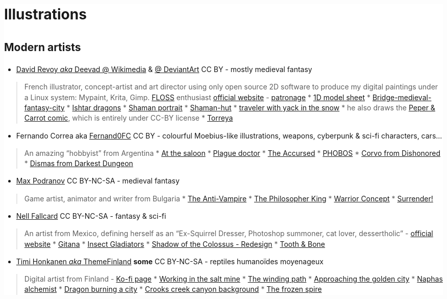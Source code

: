 # Illustrations
## Modern artists
- [David Revoy _aka_ Deevad @ Wikimedia](https://commons.wikimedia.org/wiki/User:Deevad) & [@ DeviantArt](https://www.deviantart.com/deevad/gallery/39137245/artworks) CC BY - mostly medieval fantasy
> French illustrator, concept-artist and art director using only open source 2D software to produce my digital paintings under a Linux system:
> Mypaint, Krita, Gimp. [FLOSS](https://en.wikipedia.org/wiki/Free_and_open-source_software) enthusiast
> [official website](https://www.davidrevoy.com/static2/about-me) - [patronage](https://www.davidrevoy.com/static3/become-my-patron)
    * [1D model sheet](https://commons.wikimedia.org/wiki/File:1D_model-sheet.png)
    * [Bridge-medieval-fantasy-city](https://commons.wikimedia.org/wiki/File:Bridge-medieval-fantasy-city.png)
    * [Ishtar dragons](https://commons.wikimedia.org/wiki/File:Environments-15-Ishtar-dragons.png)
    * [Shaman portrait](https://commons.wikimedia.org/wiki/File:Character_Shaman-portrait.png)
    * [Shaman-hut](https://commons.wikimedia.org/wiki/File:Environments-02-shaman-hut.png)
    * [traveler with yack in the snow](https://www.deviantart.com/deevad/art/Krita-texture-speedpainting-test-350472256)
    * he also draws the [Peper & Carrot comic](https://www.peppercarrot.com/fr/artworks/artworks.html), which is entirely under CC-BY license
    * [Torreya](https://www.davidrevoy.com/article869/torreya)
-  Fernando Correa aka [Fernand0FC](https://www.deviantart.com/fernand0fc/gallery/) CC BY - colourful Moebius-like illustrations, weapons, cyberpunk & sci-fi characters, cars...
> An amazing “hobbyist” from Argentina
    * [At the saloon](https://www.deviantart.com/fernand0fc/art/At-the-saloon-861886230)
    * [Plague doctor](https://www.deviantart.com/fernand0fc/art/Plague-doctor-832945533)
    * [The Accursed](https://www.deviantart.com/fernand0fc/art/The-Accursed-829405421)
    * [PHOBOS](https://www.deviantart.com/fernand0fc/art/PHOBOS-755103177)
    * [Corvo from Dishonored](https://www.deviantart.com/fernand0fc/art/Corvo-658049106)
    * [Dismas from Darkest Dungeon](https://www.deviantart.com/fernand0fc/art/Dismas-710778802)
- [Max Podranov](https://www.deviantart.com/maxprodanov/gallery/) CC BY-NC-SA - medieval fantasy
> Game artist, animator and writer from Bulgaria
    * [The Anti-Vampire](https://www.deviantart.com/maxprodanov/art/The-Anti-Vampire-840100894)
    * [The Philosopher King](https://www.deviantart.com/maxprodanov/art/The-Philosopher-King-821821417)
    * [Warrior Concept](https://www.deviantart.com/maxprodanov/art/Warrior-Concept-710277635)
    * [Surrender!](https://www.deviantart.com/maxprodanov/art/Surrender-717572378)
- [Nell Fallcard](https://www.deviantart.com/nell-fallcard/gallery/) CC BY-NC-SA - fantasy & sci-fi
> An artist from Mexico, defining herself as an “Ex-Squirrel Dresser, Photoshop summoner, cat lover, dessertholic” - [official website](https://www.nell-f.com/)
    * [Gitana](https://www.deviantart.com/nell-fallcard/art/Gitana-PepsiCard-remake-646817730)
    * [Insect Gladiators](https://www.deviantart.com/nell-fallcard/art/Insect-Gladiators-522012919)
    * [Shadow of the Colossus - Redesign](https://www.deviantart.com/nell-fallcard/art/Shadow-of-the-Colossus-Redesign-541478930)
    * [Tooth & Bone](https://www.deviantart.com/nell-fallcard/art/Tooth-and-Bone-802705323)
- [Timi Honkanen _aka_ ThemeFinland](https://www.deviantart.com/themefinland/gallery/) **some** CC BY-NC-SA - reptiles humanoïdes moyenageux
> Digital artist from Finland - [Ko-fi page](https://ko-fi.com/themefinland)
    * [Working in the salt mine](https://www.deviantart.com/themefinland/art/Working-in-the-salt-mine-861940212)
    * [The winding path](https://www.deviantart.com/themefinland/art/The-winding-path-commission-800945478)
    * [Approaching the golden city](https://www.deviantart.com/themefinland/art/Approaching-the-golden-city-commission-832588007)
    * [Naphas alchemist](https://www.deviantart.com/themefinland/art/Naphas-alchemist-Glimpse-of-Luna-trading-card-760806047)
    * [Dragon burning a city](https://www.deviantart.com/themefinland/art/Infernal-commission-871047213)
    * [Crooks creek canyon background](https://www.deviantart.com/themefinland/art/Crooks-creek-872195811)
    * [The frozen spire](https://www.deviantart.com/themefinland/art/The-frozen-spire-commission-904236586)